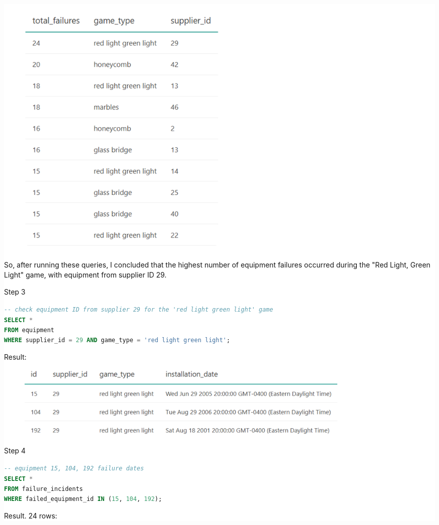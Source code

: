 ![](https://github.com/VictoriaStetskevych/projects/blob/main/SQL/03_sql_squid_game%20-%20in%20progress/images/31_failures_game_supplier.png?raw=true)

So, after running these queries, I concluded that the highest number of equipment failures occurred during the "Red Light, Green Light" game, with equipment from supplier ID 29.

Step 3
```sql
-- check equipment ID from supplier 29 for the 'red light green light' game
SELECT *
FROM equipment
WHERE supplier_id = 29 AND game_type = 'red light green light';
```
Result:
![](https://github.com/VictoriaStetskevych/projects/blob/main/SQL/03_sql_squid_game%20-%20in%20progress/images/32_supplier_29.png?raw=true)

Step 4
```sql
-- equipment 15, 104, 192 failure dates  
SELECT *
FROM failure_incidents
WHERE failed_equipment_id IN (15, 104, 192);
```
Result. 24 rows: